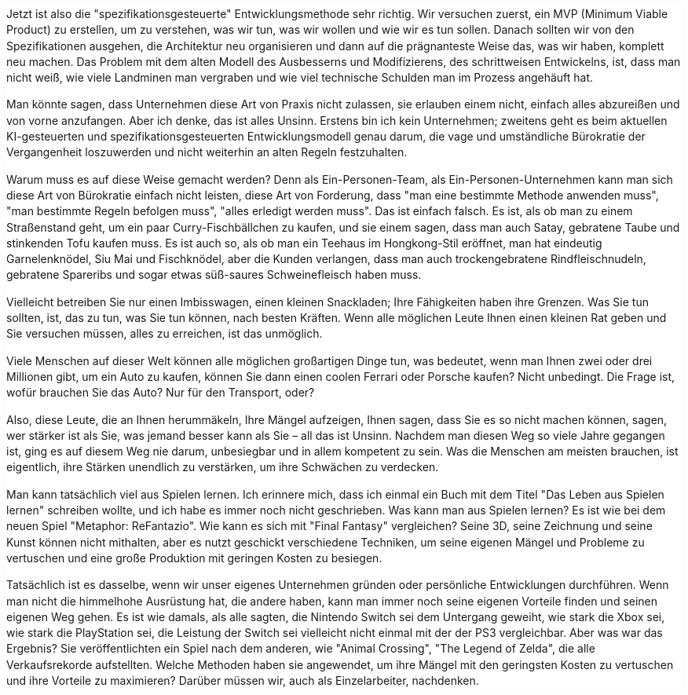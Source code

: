 Jetzt ist also die "spezifikationsgesteuerte" Entwicklungsmethode sehr richtig. Wir versuchen zuerst, ein MVP (Minimum Viable Product) zu erstellen, um zu verstehen, was wir tun, was wir wollen und wie wir es tun sollen. Danach sollten wir von den Spezifikationen ausgehen, die Architektur neu organisieren und dann auf die prägnanteste Weise das, was wir haben, komplett neu machen. Das Problem mit dem alten Modell des Ausbesserns und Modifizierens, des schrittweisen Entwickelns, ist, dass man nicht weiß, wie viele Landminen man vergraben und wie viel technische Schulden man im Prozess angehäuft hat.

Man könnte sagen, dass Unternehmen diese Art von Praxis nicht zulassen, sie erlauben einem nicht, einfach alles abzureißen und von vorne anzufangen. Aber ich denke, das ist alles Unsinn. Erstens bin ich kein Unternehmen; zweitens geht es beim aktuellen KI-gesteuerten und spezifikationsgesteuerten Entwicklungsmodell genau darum, die vage und umständliche Bürokratie der Vergangenheit loszuwerden und nicht weiterhin an alten Regeln festzuhalten.

Warum muss es auf diese Weise gemacht werden? Denn als Ein-Personen-Team, als Ein-Personen-Unternehmen kann man sich diese Art von Bürokratie einfach nicht leisten, diese Art von Forderung, dass "man eine bestimmte Methode anwenden muss", "man bestimmte Regeln befolgen muss", "alles erledigt werden muss". Das ist einfach falsch. Es ist, als ob man zu einem Straßenstand geht, um ein paar Curry-Fischbällchen zu kaufen, und sie einem sagen, dass man auch Satay, gebratene Taube und stinkenden Tofu kaufen muss. Es ist auch so, als ob man ein Teehaus im Hongkong-Stil eröffnet, man hat eindeutig Garnelenknödel, Siu Mai und Fischknödel, aber die Kunden verlangen, dass man auch trockengebratene Rindfleischnudeln, gebratene Spareribs und sogar etwas süß-saures Schweinefleisch haben muss.

Vielleicht betreiben Sie nur einen Imbisswagen, einen kleinen Snackladen; Ihre Fähigkeiten haben ihre Grenzen. Was Sie tun sollten, ist, das zu tun, was Sie tun können, nach besten Kräften. Wenn alle möglichen Leute Ihnen einen kleinen Rat geben und Sie versuchen müssen, alles zu erreichen, ist das unmöglich.

Viele Menschen auf dieser Welt können alle möglichen großartigen Dinge tun, was bedeutet, wenn man Ihnen zwei oder drei Millionen gibt, um ein Auto zu kaufen, können Sie dann einen coolen Ferrari oder Porsche kaufen? Nicht unbedingt. Die Frage ist, wofür brauchen Sie das Auto? Nur für den Transport, oder?

Also, diese Leute, die an Ihnen herummäkeln, Ihre Mängel aufzeigen, Ihnen sagen, dass Sie es so nicht machen können, sagen, wer stärker ist als Sie, was jemand besser kann als Sie – all das ist Unsinn. Nachdem man diesen Weg so viele Jahre gegangen ist, ging es auf diesem Weg nie darum, unbesiegbar und in allem kompetent zu sein. Was die Menschen am meisten brauchen, ist eigentlich, ihre Stärken unendlich zu verstärken, um ihre Schwächen zu verdecken.

Man kann tatsächlich viel aus Spielen lernen. Ich erinnere mich, dass ich einmal ein Buch mit dem Titel "Das Leben aus Spielen lernen" schreiben wollte, und ich habe es immer noch nicht geschrieben. Was kann man aus Spielen lernen? Es ist wie bei dem neuen Spiel "Metaphor: ReFantazio". Wie kann es sich mit "Final Fantasy" vergleichen? Seine 3D, seine Zeichnung und seine Kunst können nicht mithalten, aber es nutzt geschickt verschiedene Techniken, um seine eigenen Mängel und Probleme zu vertuschen und eine große Produktion mit geringen Kosten zu besiegen.

Tatsächlich ist es dasselbe, wenn wir unser eigenes Unternehmen gründen oder persönliche Entwicklungen durchführen. Wenn man nicht die himmelhohe Ausrüstung hat, die andere haben, kann man immer noch seine eigenen Vorteile finden und seinen eigenen Weg gehen. Es ist wie damals, als alle sagten, die Nintendo Switch sei dem Untergang geweiht, wie stark die Xbox sei, wie stark die PlayStation sei, die Leistung der Switch sei vielleicht nicht einmal mit der der PS3 vergleichbar. Aber was war das Ergebnis? Sie veröffentlichten ein Spiel nach dem anderen, wie "Animal Crossing", "The Legend of Zelda", die alle Verkaufsrekorde aufstellten. Welche Methoden haben sie angewendet, um ihre Mängel mit den geringsten Kosten zu vertuschen und ihre Vorteile zu maximieren? Darüber müssen wir, auch als Einzelarbeiter, nachdenken.
